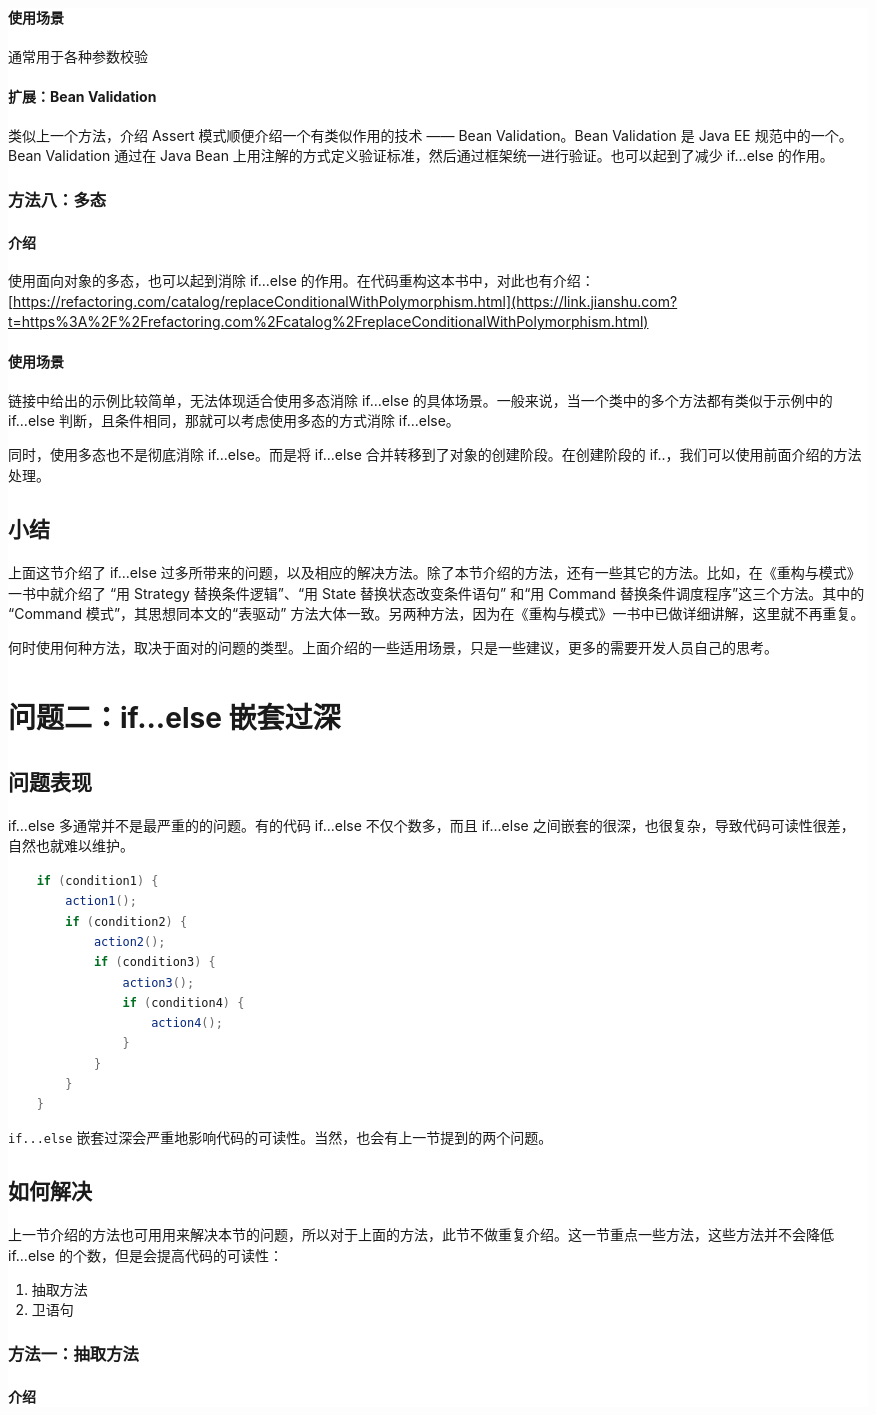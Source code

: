 #### 使用场景

通常用于各种参数校验

#### 扩展：Bean Validation

类似上一个方法，介绍 Assert 模式顺便介绍一个有类似作用的技术 —— Bean Validation。Bean Validation 是 Java EE 规范中的一个。Bean Validation 通过在 Java Bean 上用注解的方式定义验证标准，然后通过框架统一进行验证。也可以起到了减少 if...else 的作用。

### 方法八：多态

#### 介绍

使用面向对象的多态，也可以起到消除 if...else 的作用。在代码重构这本书中，对此也有介绍：[https://refactoring.com/catalog/replaceConditionalWithPolymorphism.html](https://link.jianshu.com?t=https%3A%2F%2Frefactoring.com%2Fcatalog%2FreplaceConditionalWithPolymorphism.html)

#### 使用场景

链接中给出的示例比较简单，无法体现适合使用多态消除 if...else 的具体场景。一般来说，当一个类中的多个方法都有类似于示例中的 if...else 判断，且条件相同，那就可以考虑使用多态的方式消除 if...else。

同时，使用多态也不是彻底消除 if...else。而是将 if...else 合并转移到了对象的创建阶段。在创建阶段的 if..，我们可以使用前面介绍的方法处理。

## 小结

上面这节介绍了 if...else 过多所带来的问题，以及相应的解决方法。除了本节介绍的方法，还有一些其它的方法。比如，在《重构与模式》一书中就介绍了 “用 Strategy 替换条件逻辑”、“用 State 替换状态改变条件语句” 和“用 Command 替换条件调度程序”这三个方法。其中的 “Command 模式”，其思想同本文的“表驱动” 方法大体一致。另两种方法，因为在《重构与模式》一书中已做详细讲解，这里就不再重复。

何时使用何种方法，取决于面对的问题的类型。上面介绍的一些适用场景，只是一些建议，更多的需要开发人员自己的思考。

# 问题二：if...else 嵌套过深

## 问题表现

if...else 多通常并不是最严重的的问题。有的代码 if...else 不仅个数多，而且 if...else 之间嵌套的很深，也很复杂，导致代码可读性很差，自然也就难以维护。
```java
    if (condition1) {
        action1();
        if (condition2) {
            action2();
            if (condition3) {
                action3();
                if (condition4) {
                    action4();
                }
            }
        }
    } 
```

```if...else``` 嵌套过深会严重地影响代码的可读性。当然，也会有上一节提到的两个问题。

## 如何解决

上一节介绍的方法也可用用来解决本节的问题，所以对于上面的方法，此节不做重复介绍。这一节重点一些方法，这些方法并不会降低 if...else 的个数，但是会提高代码的可读性：

1.  抽取方法
2.  卫语句

### 方法一：抽取方法

#### 介绍

```
